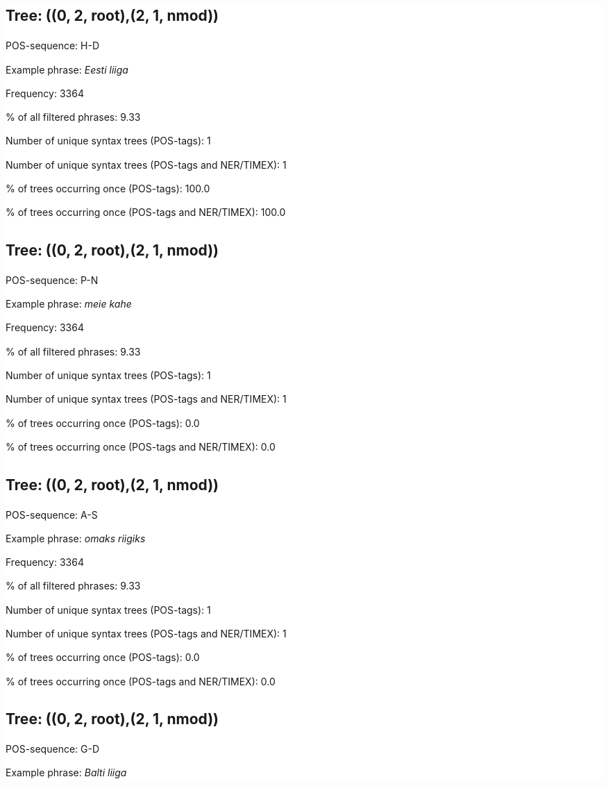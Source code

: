 ## Tree: ((0, 2, root),(2, 1, nmod))

POS-sequence: H-D

Example phrase: *Eesti liiga*

Frequency: 3364

% of all filtered phrases: 9.33

Number of unique syntax trees (POS-tags): 1

Number of unique syntax trees (POS-tags and NER/TIMEX): 1

% of trees occurring once (POS-tags): 100.0

% of trees occurring once (POS-tags and NER/TIMEX): 100.0

## Tree: ((0, 2, root),(2, 1, nmod))

POS-sequence: P-N

Example phrase: *meie kahe*

Frequency: 3364

% of all filtered phrases: 9.33

Number of unique syntax trees (POS-tags): 1

Number of unique syntax trees (POS-tags and NER/TIMEX): 1

% of trees occurring once (POS-tags): 0.0

% of trees occurring once (POS-tags and NER/TIMEX): 0.0

## Tree: ((0, 2, root),(2, 1, nmod))

POS-sequence: A-S

Example phrase: *omaks riigiks*

Frequency: 3364

% of all filtered phrases: 9.33

Number of unique syntax trees (POS-tags): 1

Number of unique syntax trees (POS-tags and NER/TIMEX): 1

% of trees occurring once (POS-tags): 0.0

% of trees occurring once (POS-tags and NER/TIMEX): 0.0

## Tree: ((0, 2, root),(2, 1, nmod))

POS-sequence: G-D

Example phrase: *Balti liiga*
